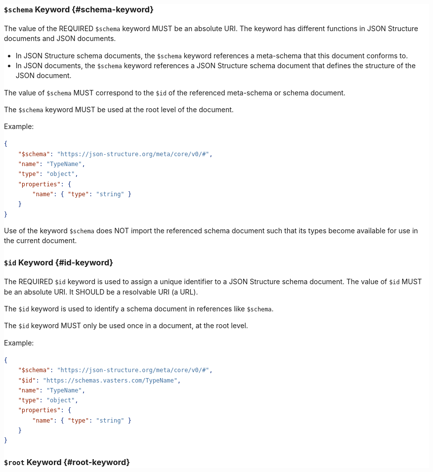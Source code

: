 ### `$schema` Keyword {#schema-keyword}

The value of the REQUIRED `$schema` keyword MUST be an absolute URI. The keyword
has different functions in JSON Structure documents and JSON documents.

- In JSON Structure schema documents, the `$schema` keyword references a
  meta-schema that this document conforms to.
- In JSON documents, the `$schema` keyword references a JSON Structure schema
  document that defines the structure of the JSON document.

The value of `$schema` MUST correspond to the `$id` of the referenced
meta-schema or schema document.

The `$schema` keyword MUST be used at the root level of the document.

Example:

~~~ json
{
    "$schema": "https://json-structure.org/meta/core/v0/#",
    "name": "TypeName",
    "type": "object",
    "properties": {
        "name": { "type": "string" }
    }
}
~~~

Use of the keyword `$schema` does NOT import the referenced schema document such
that its types become available for use in the current document.

### `$id` Keyword {#id-keyword}

The REQUIRED `$id` keyword is used to assign a unique identifier to a JSON
Structure schema document. The value of `$id` MUST be an absolute URI. It SHOULD
be a resolvable URI (a URL).

The `$id` keyword is used to identify a schema document in references like
`$schema`.

The `$id` keyword MUST only be used once in a document, at the root level.

Example:

~~~ json
{
    "$schema": "https://json-structure.org/meta/core/v0/#",
    "$id": "https://schemas.vasters.com/TypeName",
    "name": "TypeName",
    "type": "object",
    "properties": {
        "name": { "type": "string" }
    }
}
~~~

### `$root` Keyword {#root-keyword}

